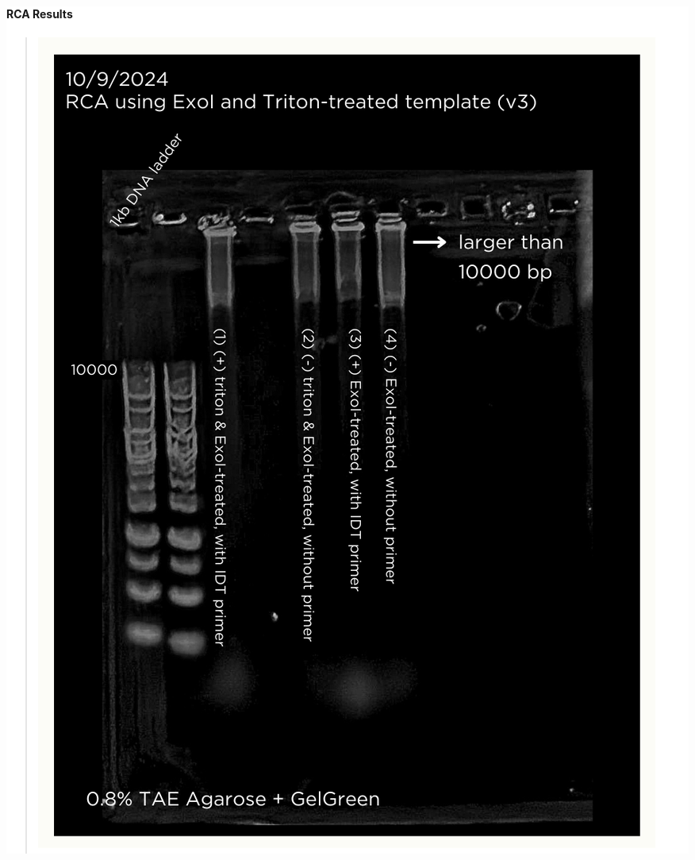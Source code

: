 #### RCA Results

<blockquote id="figure-5">

![Figure 5: RCA using ExoI and Triton-Treated Template (v3)](/assets/engineering-success-images/ES5.png)  
